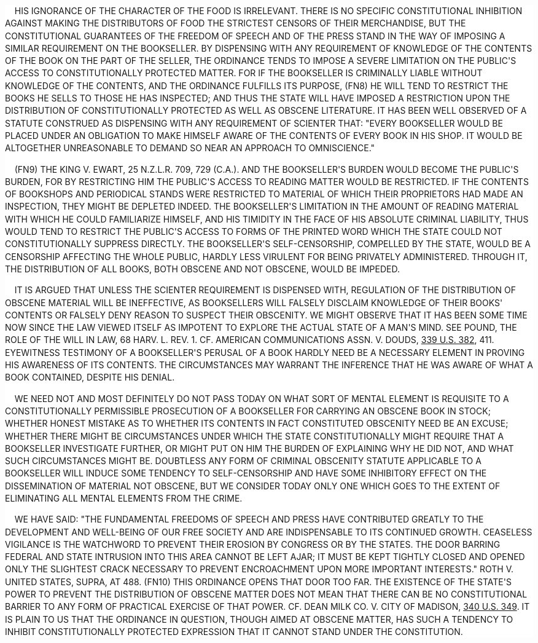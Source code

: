     HIS IGNORANCE OF THE CHARACTER OF THE FOOD IS IRRELEVANT.  THERE IS NO SPECIFIC CONSTITUTIONAL INHIBITION AGAINST MAKING THE DISTRIBUTORS OF FOOD THE STRICTEST CENSORS OF THEIR MERCHANDISE, BUT THE CONSTITUTIONAL GUARANTEES OF THE FREEDOM OF SPEECH AND OF THE PRESS STAND IN THE WAY OF IMPOSING A SIMILAR REQUIREMENT ON THE BOOKSELLER.  BY DISPENSING WITH ANY REQUIREMENT OF KNOWLEDGE OF THE CONTENTS OF THE BOOK ON THE PART OF THE SELLER, THE ORDINANCE TENDS TO IMPOSE A SEVERE LIMITATION ON THE PUBLIC'S ACCESS TO CONSTITUTIONALLY PROTECTED MATTER.  FOR IF THE BOOKSELLER IS CRIMINALLY LIABLE WITHOUT KNOWLEDGE OF THE CONTENTS, AND THE ORDINANCE FULFILLS ITS PURPOSE, (FN8) HE WILL TEND TO RESTRICT THE BOOKS HE SELLS TO THOSE HE HAS INSPECTED; AND THUS THE STATE WILL HAVE IMPOSED A RESTRICTION UPON THE DISTRIBUTION OF CONSTITUTIONALLY PROTECTED AS WELL AS OBSCENE LITERATURE.  IT HAS BEEN WELL OBSERVED OF A STATUTE CONSTRUED AS DISPENSING WITH ANY REQUIREMENT OF SCIENTER THAT:  "EVERY BOOKSELLER WOULD BE PLACED UNDER AN OBLIGATION TO MAKE HIMSELF AWARE OF THE CONTENTS OF EVERY BOOK IN HIS SHOP.  IT WOULD BE ALTOGETHER UNREASONABLE TO DEMAND SO NEAR AN APPROACH TO OMNISCIENCE."

    (FN9)  THE KING V. EWART, 25 N.Z.L.R. 709, 729 (C.A.).  AND THE BOOKSELLER'S BURDEN WOULD BECOME THE PUBLIC'S BURDEN, FOR BY RESTRICTING HIM THE PUBLIC'S ACCESS TO READING MATTER WOULD BE RESTRICTED.  IF THE CONTENTS OF BOOKSHOPS AND PERIODICAL STANDS WERE RESTRICTED TO MATERIAL OF WHICH THEIR PROPRIETORS HAD MADE AN INSPECTION, THEY MIGHT BE DEPLETED INDEED.  THE BOOKSELLER'S LIMITATION IN THE AMOUNT OF READING MATERIAL WITH WHICH HE COULD FAMILIARIZE HIMSELF, AND HIS TIMIDITY IN THE FACE OF HIS ABSOLUTE CRIMINAL LIABILITY, THUS WOULD TEND TO RESTRICT THE PUBLIC'S ACCESS TO FORMS OF THE PRINTED WORD WHICH THE STATE COULD NOT CONSTITUTIONALLY SUPPRESS DIRECTLY.  THE BOOKSELLER'S SELF-CENSORSHIP, COMPELLED BY THE STATE, WOULD BE A CENSORSHIP AFFECTING THE WHOLE PUBLIC, HARDLY LESS VIRULENT FOR BEING PRIVATELY ADMINISTERED.  THROUGH IT, THE DISTRIBUTION OF ALL BOOKS, BOTH OBSCENE AND NOT OBSCENE, WOULD BE IMPEDED.

    IT IS ARGUED THAT UNLESS THE SCIENTER REQUIREMENT IS DISPENSED WITH, REGULATION OF THE DISTRIBUTION OF OBSCENE MATERIAL WILL BE INEFFECTIVE, AS BOOKSELLERS WILL FALSELY DISCLAIM KNOWLEDGE OF THEIR BOOKS' CONTENTS OR FALSELY DENY REASON TO SUSPECT THEIR OBSCENITY.  WE MIGHT OBSERVE THAT IT HAS BEEN SOME TIME NOW SINCE THE LAW VIEWED ITSELF AS IMPOTENT TO EXPLORE THE ACTUAL STATE OF A MAN'S MIND.  SEE POUND, THE ROLE OF THE WILL IN LAW, 68 HARV. L. REV. 1.  CF. AMERICAN COMMUNICATIONS ASSN. V. DOUDS, [339 U.S. 382][/us/courts/scotus/usReporter/339/382], 411.  EYEWITNESS TESTIMONY OF A BOOKSELLER'S PERUSAL OF A BOOK HARDLY NEED BE A NECESSARY ELEMENT IN PROVING HIS AWARENESS OF ITS CONTENTS.  THE CIRCUMSTANCES MAY WARRANT THE INFERENCE THAT HE WAS AWARE OF WHAT A BOOK CONTAINED, DESPITE HIS DENIAL.

    WE NEED NOT AND MOST DEFINITELY DO NOT PASS TODAY ON WHAT SORT OF MENTAL ELEMENT IS REQUISITE TO A CONSTITUTIONALLY PERMISSIBLE PROSECUTION OF A BOOKSELLER FOR CARRYING AN OBSCENE BOOK IN STOCK; WHETHER HONEST MISTAKE AS TO WHETHER ITS CONTENTS IN FACT CONSTITUTED OBSCENITY NEED BE AN EXCUSE; WHETHER THERE MIGHT BE CIRCUMSTANCES UNDER WHICH THE STATE CONSTITUTIONALLY MIGHT REQUIRE THAT A BOOKSELLER INVESTIGATE FURTHER, OR MIGHT PUT ON HIM THE BURDEN OF EXPLAINING WHY HE DID NOT, AND WHAT SUCH CIRCUMSTANCES MIGHT BE.  DOUBTLESS ANY FORM OF CRIMINAL OBSCENITY STATUTE APPLICABLE TO A BOOKSELLER WILL INDUCE SOME TENDENCY TO SELF-CENSORSHIP AND HAVE SOME INHIBITORY EFFECT ON THE DISSEMINATION OF MATERIAL NOT OBSCENE, BUT WE CONSIDER TODAY ONLY ONE WHICH GOES TO THE EXTENT OF ELIMINATING ALL MENTAL ELEMENTS FROM THE CRIME.

    WE HAVE SAID:  "THE FUNDAMENTAL FREEDOMS OF SPEECH AND PRESS HAVE CONTRIBUTED GREATLY TO THE DEVELOPMENT AND WELL-BEING OF OUR FREE SOCIETY AND ARE INDISPENSABLE TO ITS CONTINUED GROWTH.  CEASELESS VIGILANCE IS THE WATCHWORD TO PREVENT THEIR EROSION BY CONGRESS OR BY THE STATES.  THE DOOR BARRING FEDERAL AND STATE INTRUSION INTO THIS AREA CANNOT BE LEFT AJAR; IT MUST BE KEPT TIGHTLY CLOSED AND OPENED ONLY THE SLIGHTEST CRACK NECESSARY TO PREVENT ENCROACHMENT UPON MORE IMPORTANT INTERESTS."  ROTH V. UNITED STATES, SUPRA, AT 488.  (FN10) THIS ORDINANCE OPENS THAT DOOR TOO FAR.  THE EXISTENCE OF THE STATE'S POWER TO PREVENT THE DISTRIBUTION OF OBSCENE MATTER DOES NOT MEAN THAT THERE CAN BE NO CONSTITUTIONAL BARRIER TO ANY FORM OF PRACTICAL EXERCISE OF THAT POWER.  CF. DEAN MILK CO. V. CITY OF MADISON, [340 U.S. 349][/us/courts/scotus/usReporter/340/349].  IT IS PLAIN TO US THAT THE ORDINANCE IN QUESTION, THOUGH AIMED AT OBSCENE MATTER, HAS SUCH A TENDENCY TO INHIBIT CONSTITUTIONALLY PROTECTED EXPRESSION THAT IT CANNOT STAND UNDER THE CONSTITUTION.


[/us/courts/scotus/usReporter/361/147]: https://publicdocs.github.io/go/links?ns=uslm-x&ref=%2Fus%2Fcourts%2Fscotus%2FusReporter%2F361%2F147
[/us/usc/t28/s1257]: https://publicdocs.github.io/go/links?ns=uslm&ref=%2Fus%2Fusc%2Ft28%2Fs1257
[/us/courts/scotus/usReporter/358/926]: https://publicdocs.github.io/go/links?ns=uslm-x&ref=%2Fus%2Fcourts%2Fscotus%2FusReporter%2F358%2F926
[/us/courts/scotus/usReporter/283/697]: https://publicdocs.github.io/go/links?ns=uslm-x&ref=%2Fus%2Fcourts%2Fscotus%2FusReporter%2F283%2F697
[/us/courts/scotus/usReporter/343/495]: https://publicdocs.github.io/go/links?ns=uslm-x&ref=%2Fus%2Fcourts%2Fscotus%2FusReporter%2F343%2F495
[/us/courts/scotus/usReporter/297/233]: https://publicdocs.github.io/go/links?ns=uslm-x&ref=%2Fus%2Fcourts%2Fscotus%2FusReporter%2F297%2F233
[/us/courts/scotus/usReporter/341/494]: https://publicdocs.github.io/go/links?ns=uslm-x&ref=%2Fus%2Fcourts%2Fscotus%2FusReporter%2F341%2F494
[/us/courts/scotus/usReporter/355/225]: https://publicdocs.github.io/go/links?ns=uslm-x&ref=%2Fus%2Fcourts%2Fscotus%2FusReporter%2F355%2F225
[/us/courts/scotus/usReporter/357/513]: https://publicdocs.github.io/go/links?ns=uslm-x&ref=%2Fus%2Fcourts%2Fscotus%2FusReporter%2F357%2F513
[/us/courts/scotus/usReporter/310/88]: https://publicdocs.github.io/go/links?ns=uslm-x&ref=%2Fus%2Fcourts%2Fscotus%2FusReporter%2F310%2F88
[/us/courts/scotus/usReporter/355/313]: https://publicdocs.github.io/go/links?ns=uslm-x&ref=%2Fus%2Fcourts%2Fscotus%2FusReporter%2F355%2F313
[/us/courts/scotus/usReporter/333/507]: https://publicdocs.github.io/go/links?ns=uslm-x&ref=%2Fus%2Fcourts%2Fscotus%2FusReporter%2F333%2F507
[/us/courts/scotus/usReporter/344/183]: https://publicdocs.github.io/go/links?ns=uslm-x&ref=%2Fus%2Fcourts%2Fscotus%2FusReporter%2F344%2F183
[/us/courts/scotus/usReporter/354/476]: https://publicdocs.github.io/go/links?ns=uslm-x&ref=%2Fus%2Fcourts%2Fscotus%2FusReporter%2F354%2F476
[/us/courts/scotus/usReporter/258/250]: https://publicdocs.github.io/go/links?ns=uslm-x&ref=%2Fus%2Fcourts%2Fscotus%2FusReporter%2F258%2F250
[/us/courts/scotus/usReporter/339/382]: https://publicdocs.github.io/go/links?ns=uslm-x&ref=%2Fus%2Fcourts%2Fscotus%2FusReporter%2F339%2F382
[/us/courts/scotus/usReporter/340/349]: https://publicdocs.github.io/go/links?ns=uslm-x&ref=%2Fus%2Fcourts%2Fscotus%2FusReporter%2F340%2F349
[/us/usc/t28/s1257]: https://publicdocs.github.io/go/links?ns=uslm&ref=%2Fus%2Fusc%2Ft28%2Fs1257
[/us/courts/scotus/usReporter/314/160]: https://publicdocs.github.io/go/links?ns=uslm-x&ref=%2Fus%2Fcourts%2Fscotus%2FusReporter%2F314%2F160
[/us/courts/scotus/usReporter/342/246]: https://publicdocs.github.io/go/links?ns=uslm-x&ref=%2Fus%2Fcourts%2Fscotus%2FusReporter%2F342%2F246
[/us/courts/scotus/usReporter/343/250]: https://publicdocs.github.io/go/links?ns=uslm-x&ref=%2Fus%2Fcourts%2Fscotus%2FusReporter%2F343%2F250
[/us/courts/scotus/usReporter/357/513]: https://publicdocs.github.io/go/links?ns=uslm-x&ref=%2Fus%2Fcourts%2Fscotus%2FusReporter%2F357%2F513
[/us/courts/scotus/usReporter/116/616]: https://publicdocs.github.io/go/links?ns=uslm-x&ref=%2Fus%2Fcourts%2Fscotus%2FusReporter%2F116%2F616
[/us/courts/scotus/usReporter/319/624]: https://publicdocs.github.io/go/links?ns=uslm-x&ref=%2Fus%2Fcourts%2Fscotus%2FusReporter%2F319%2F624
[/us/courts/scotus/usReporter/357/513]: https://publicdocs.github.io/go/links?ns=uslm-x&ref=%2Fus%2Fcourts%2Fscotus%2FusReporter%2F357%2F513
[/us/courts/scotus/usReporter/343/250]: https://publicdocs.github.io/go/links?ns=uslm-x&ref=%2Fus%2Fcourts%2Fscotus%2FusReporter%2F343%2F250
[/us/courts/scotus/usReporter/360/684]: https://publicdocs.github.io/go/links?ns=uslm-x&ref=%2Fus%2Fcourts%2Fscotus%2FusReporter%2F360%2F684
[/us/courts/scotus/usReporter/258/250]: https://publicdocs.github.io/go/links?ns=uslm-x&ref=%2Fus%2Fcourts%2Fscotus%2FusReporter%2F258%2F250
[/us/courts/scotus/usReporter/342/246]: https://publicdocs.github.io/go/links?ns=uslm-x&ref=%2Fus%2Fcourts%2Fscotus%2FusReporter%2F342%2F246
[/us/courts/scotus/usReporter/236/273]: https://publicdocs.github.io/go/links?ns=uslm-x&ref=%2Fus%2Fcourts%2Fscotus%2FusReporter%2F236%2F273
[/us/courts/scotus/usReporter/354/476]: https://publicdocs.github.io/go/links?ns=uslm-x&ref=%2Fus%2Fcourts%2Fscotus%2FusReporter%2F354%2F476
[/us/courts/scotus/usReporter/354/476]: https://publicdocs.github.io/go/links?ns=uslm-x&ref=%2Fus%2Fcourts%2Fscotus%2FusReporter%2F354%2F476
[/us/courts/scotus/usReporter/336/490]: https://publicdocs.github.io/go/links?ns=uslm-x&ref=%2Fus%2Fcourts%2Fscotus%2FusReporter%2F336%2F490
[/us/courts/scotus/usReporter/314/469]: https://publicdocs.github.io/go/links?ns=uslm-x&ref=%2Fus%2Fcourts%2Fscotus%2FusReporter%2F314%2F469
[/us/courts/scotus/usReporter/354/476]: https://publicdocs.github.io/go/links?ns=uslm-x&ref=%2Fus%2Fcourts%2Fscotus%2FusReporter%2F354%2F476
[/us/courts/scotus/usReporter/281/673]: https://publicdocs.github.io/go/links?ns=uslm-x&ref=%2Fus%2Fcourts%2Fscotus%2FusReporter%2F281%2F673
[/us/courts/scotus/usReporter/360/684]: https://publicdocs.github.io/go/links?ns=uslm-x&ref=%2Fus%2Fcourts%2Fscotus%2FusReporter%2F360%2F684